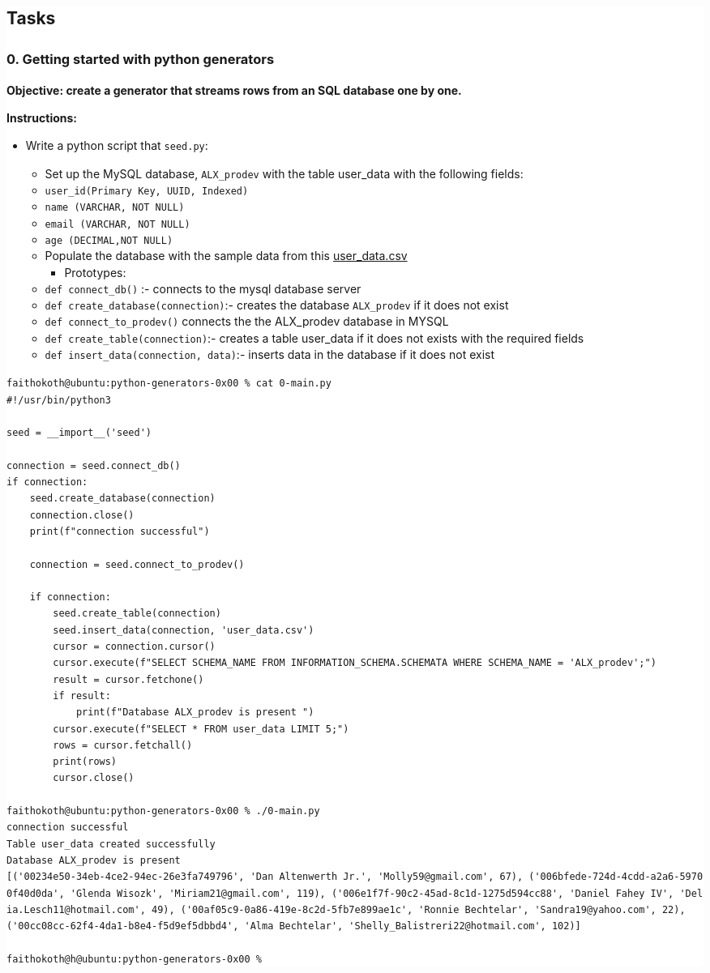 ## Tasks

### 0\. Getting started with python generators

**Objective: create a generator that streams rows from an SQL database one by one.**

**Instructions:**

- Write a python script that `seed.py`:
    
    - Set up the MySQL database, `ALX_prodev` with the table user\_data with the following fields:
    - `user_id(Primary Key, UUID, Indexed)`
    - `name (VARCHAR, NOT NULL)`
    - `email (VARCHAR, NOT NULL)`
    - `age (DECIMAL,NOT NULL)`
    - Populate the database with the sample data from this [user\_data.csv](https://intranet.alxswe.com/rltoken/kPrtJ_hN0TXKgEfwKY4vHg "user_data.csv")
        - Prototypes:
    - `def connect_db()` :- connects to the mysql database server
    - `def create_database(connection)`:- creates the database `ALX_prodev` if it does not exist
    - `def connect_to_prodev()` connects the the ALX\_prodev database in MYSQL
    - `def create_table(connection)`:- creates a table user\_data if it does not exists with the required fields
    - `def insert_data(connection, data)`:- inserts data in the database if it does not exist

```
faithokoth@ubuntu:python-generators-0x00 % cat 0-main.py
#!/usr/bin/python3

seed = __import__('seed')

connection = seed.connect_db()
if connection:
    seed.create_database(connection)
    connection.close()
    print(f"connection successful")

    connection = seed.connect_to_prodev()

    if connection:
        seed.create_table(connection)
        seed.insert_data(connection, 'user_data.csv')
        cursor = connection.cursor()
        cursor.execute(f"SELECT SCHEMA_NAME FROM INFORMATION_SCHEMA.SCHEMATA WHERE SCHEMA_NAME = 'ALX_prodev';")
        result = cursor.fetchone()
        if result:
            print(f"Database ALX_prodev is present ")
        cursor.execute(f"SELECT * FROM user_data LIMIT 5;")
        rows = cursor.fetchall()
        print(rows)
        cursor.close()

faithokoth@ubuntu:python-generators-0x00 % ./0-main.py
connection successful
Table user_data created successfully
Database ALX_prodev is present 
[('00234e50-34eb-4ce2-94ec-26e3fa749796', 'Dan Altenwerth Jr.', 'Molly59@gmail.com', 67), ('006bfede-724d-4cdd-a2a6-59700f40d0da', 'Glenda Wisozk', 'Miriam21@gmail.com', 119), ('006e1f7f-90c2-45ad-8c1d-1275d594cc88', 'Daniel Fahey IV', 'Delia.Lesch11@hotmail.com', 49), ('00af05c9-0a86-419e-8c2d-5fb7e899ae1c', 'Ronnie Bechtelar', 'Sandra19@yahoo.com', 22), ('00cc08cc-62f4-4da1-b8e4-f5d9ef5dbbd4', 'Alma Bechtelar', 'Shelly_Balistreri22@hotmail.com', 102)]

faithokoth@h@ubuntu:python-generators-0x00 % 

```